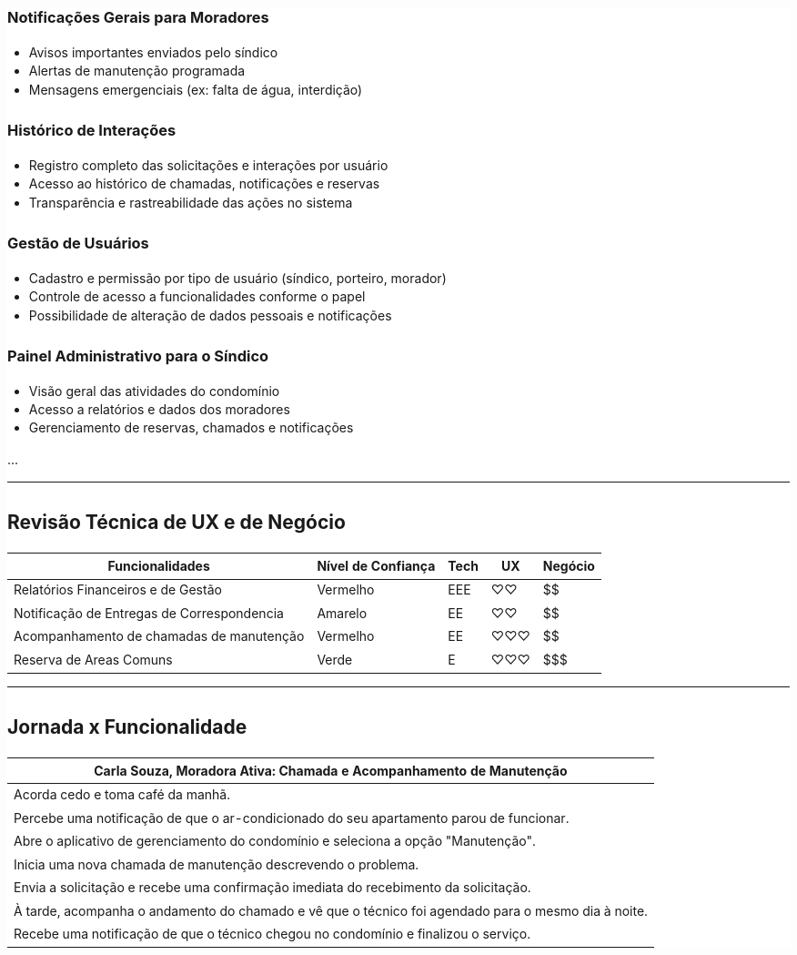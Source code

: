 ### Notificações Gerais para Moradores
- Avisos importantes enviados pelo síndico
- Alertas de manutenção programada
- Mensagens emergenciais (ex: falta de água, interdição)

### Histórico de Interações
- Registro completo das solicitações e interações por usuário
- Acesso ao histórico de chamadas, notificações e reservas
- Transparência e rastreabilidade das ações no sistema

### Gestão de Usuários
- Cadastro e permissão por tipo de usuário (síndico, porteiro, morador)
- Controle de acesso a funcionalidades conforme o papel
- Possibilidade de alteração de dados pessoais e notificações

### Painel Administrativo para o Síndico
- Visão geral das atividades do condomínio
- Acesso a relatórios e dados dos moradores
- Gerenciamento de reservas, chamados e notificações


...

---

## Revisão Técnica de UX e de Negócio

| **Funcionalidades** | **Nível de Confiança** | **Tech** | **UX** | **Negócio** |
|-|-|-|-|-|
| Relatórios Financeiros e de Gestão | Vermelho | EEE | ♡♡ | $$ |
| Notificação de Entregas de Correspondencia | Amarelo | EE | ♡♡ | $$ |
| Acompanhamento de chamadas de manutenção | Vermelho | EE | ♡♡♡ | $$ |
| Reserva de Areas Comuns | Verde | E | ♡♡♡ | $$$ |

---

## Jornada x Funcionalidade

| **Carla Souza, Moradora Ativa: Chamada e Acompanhamento de Manutenção** |
|-|
| Acorda cedo e toma café da manhã. |
| Percebe uma notificação de que o ar-condicionado do seu apartamento parou de funcionar. |
| Abre o aplicativo de gerenciamento do condomínio e seleciona a opção "Manutenção". |
| Inicia uma nova chamada de manutenção descrevendo o problema. |
| Envia a solicitação e recebe uma confirmação imediata do recebimento da solicitação. |
| À tarde, acompanha o andamento do chamado e vê que o técnico foi agendado para o mesmo dia à noite. |
| Recebe uma notificação de que o técnico chegou no condomínio e finalizou o serviço. |
